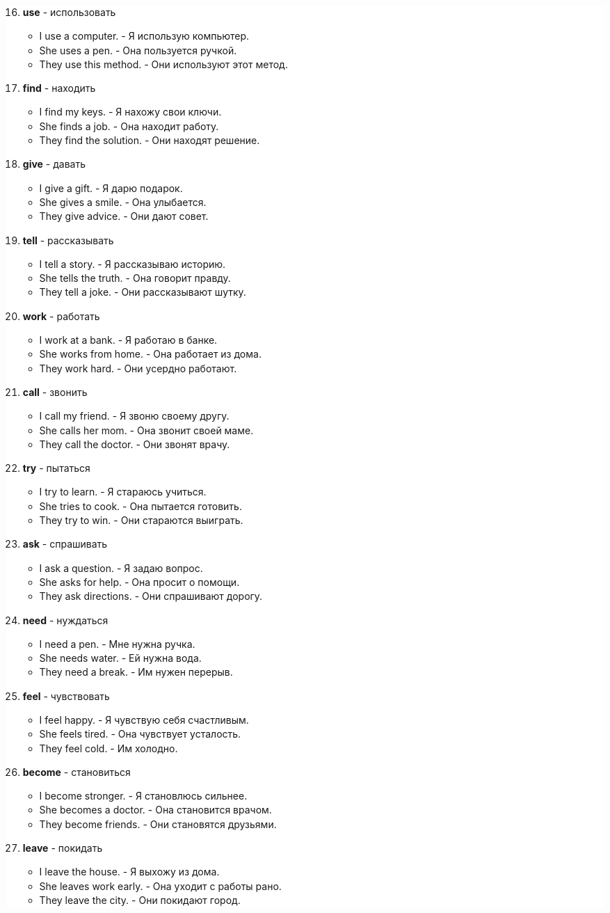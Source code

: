 16. **use** - использовать
    - I use a computer. - Я использую компьютер.
    - She uses a pen. - Она пользуется ручкой.
    - They use this method. - Они используют этот метод.

17. **find** - находить
    - I find my keys. - Я нахожу свои ключи.
    - She finds a job. - Она находит работу.
    - They find the solution. - Они находят решение.

18. **give** - давать
    - I give a gift. - Я дарю подарок.
    - She gives a smile. - Она улыбается.
    - They give advice. - Они дают совет.

19. **tell** - рассказывать
    - I tell a story. - Я рассказываю историю.
    - She tells the truth. - Она говорит правду.
    - They tell a joke. - Они рассказывают шутку.

20. **work** - работать
    - I work at a bank. - Я работаю в банке.
    - She works from home. - Она работает из дома.
    - They work hard. - Они усердно работают.

21. **call** - звонить
    - I call my friend. - Я звоню своему другу.
    - She calls her mom. - Она звонит своей маме.
    - They call the doctor. - Они звонят врачу.

22. **try** - пытаться
    - I try to learn. - Я стараюсь учиться.
    - She tries to cook. - Она пытается готовить.
    - They try to win. - Они стараются выиграть.

23. **ask** - спрашивать
    - I ask a question. - Я задаю вопрос.
    - She asks for help. - Она просит о помощи.
    - They ask directions. - Они спрашивают дорогу.

24. **need** - нуждаться
    - I need a pen. - Мне нужна ручка.
    - She needs water. - Ей нужна вода.
    - They need a break. - Им нужен перерыв.

25. **feel** - чувствовать
    - I feel happy. - Я чувствую себя счастливым.
    - She feels tired. - Она чувствует усталость.
    - They feel cold. - Им холодно.

26. **become** - становиться
    - I become stronger. - Я становлюсь сильнее.
    - She becomes a doctor. - Она становится врачом.
    - They become friends. - Они становятся друзьями.

27. **leave** - покидать
    - I leave the house. - Я выхожу из дома.
    - She leaves work early. - Она уходит с работы рано.
    - They leave the city. - Они покидают город.
